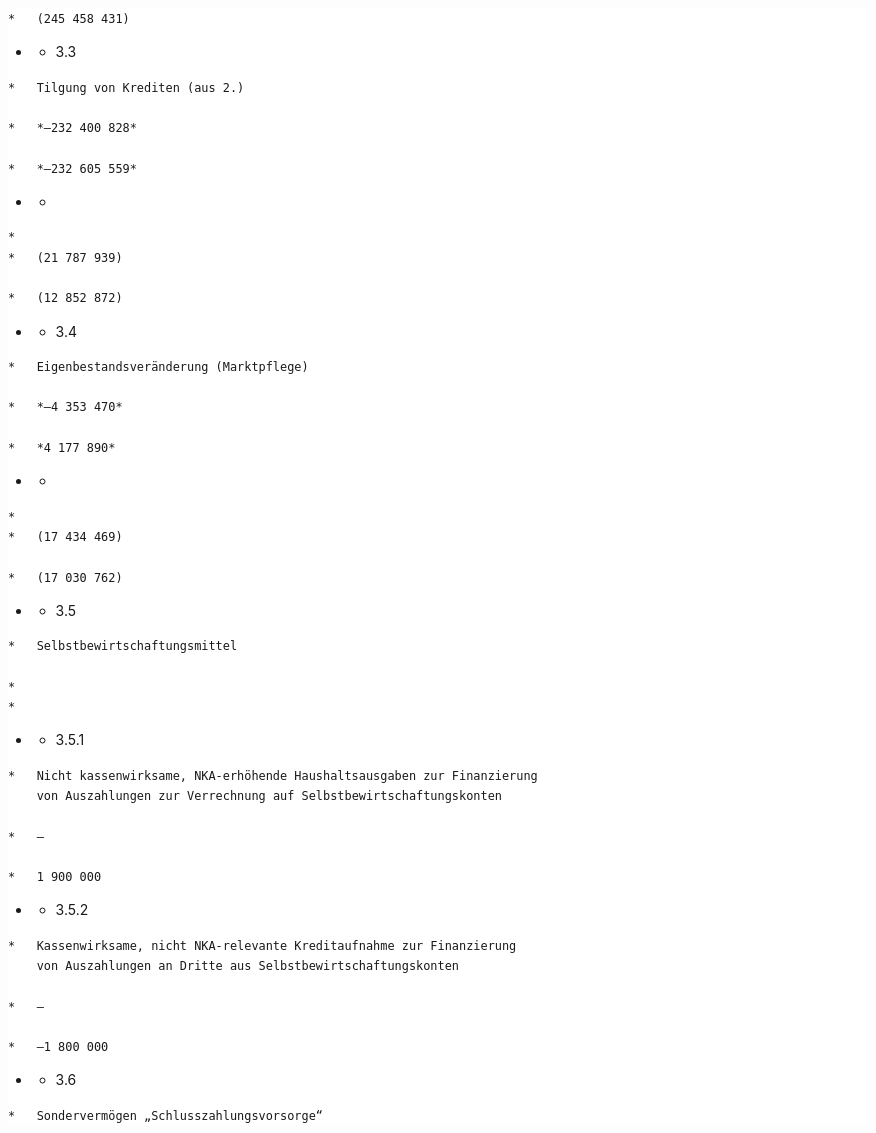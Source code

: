     *   (245 458 431)


*    *   3.3

    *   Tilgung von Krediten (aus 2.)

    *   *–232 400 828*

    *   *–232 605 559*


*    *
    *
    *   (21 787 939)

    *   (12 852 872)


*    *   3.4

    *   Eigenbestandsveränderung (Marktpflege)

    *   *–4 353 470*

    *   *4 177 890*


*    *
    *
    *   (17 434 469)

    *   (17 030 762)


*    *   3.5

    *   Selbstbewirtschaftungsmittel

    *
    *

*    *   3.5.1

    *   Nicht kassenwirksame, NKA-erhöhende Haushaltsausgaben zur Finanzierung
        von Auszahlungen zur Verrechnung auf Selbstbewirtschaftungskonten

    *   –

    *   1 900 000


*    *   3.5.2

    *   Kassenwirksame, nicht NKA-relevante Kreditaufnahme zur Finanzierung
        von Auszahlungen an Dritte aus Selbstbewirtschaftungskonten

    *   –

    *   –1 800 000


*    *   3.6

    *   Sondervermögen „Schlusszahlungsvorsorge“

